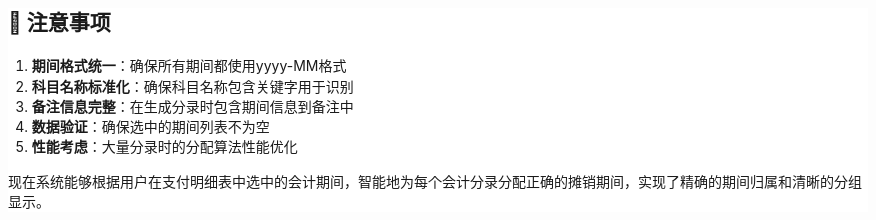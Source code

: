 ```java
```

## 📝 注意事项

1. **期间格式统一**：确保所有期间都使用yyyy-MM格式
2. **科目名称标准化**：确保科目名称包含关键字用于识别
3. **备注信息完整**：在生成分录时包含期间信息到备注中
4. **数据验证**：确保选中的期间列表不为空
5. **性能考虑**：大量分录时的分配算法性能优化

现在系统能够根据用户在支付明细表中选中的会计期间，智能地为每个会计分录分配正确的摊销期间，实现了精确的期间归属和清晰的分组显示。
